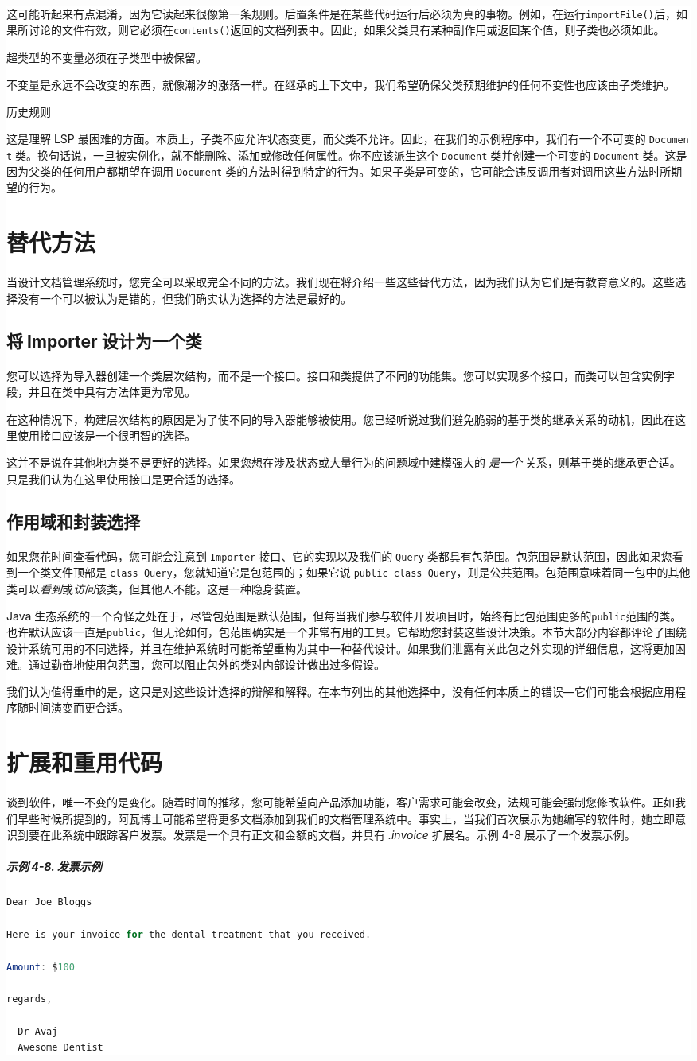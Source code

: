 这可能听起来有点混淆，因为它读起来很像第一条规则。后置条件是在某些代码运行后必须为真的事物。例如，在运行`importFile()`后，如果所讨论的文件有效，则它必须在`contents()`返回的文档列表中。因此，如果父类具有某种副作用或返回某个值，则子类也必须如此。

超类型的不变量必须在子类型中被保留。

不变量是永远不会改变的东西，就像潮汐的涨落一样。在继承的上下文中，我们希望确保父类预期维护的任何不变性也应该由子类维护。

历史规则

这是理解 LSP 最困难的方面。本质上，子类不应允许状态变更，而父类不允许。因此，在我们的示例程序中，我们有一个不可变的 `Document` 类。换句话说，一旦被实例化，就不能删除、添加或修改任何属性。你不应该派生这个 `Document` 类并创建一个可变的 `Document` 类。这是因为父类的任何用户都期望在调用 `Document` 类的方法时得到特定的行为。如果子类是可变的，它可能会违反调用者对调用这些方法时所期望的行为。

# 替代方法

当设计文档管理系统时，您完全可以采取完全不同的方法。我们现在将介绍一些这些替代方法，因为我们认为它们是有教育意义的。这些选择没有一个可以被认为是错的，但我们确实认为选择的方法是最好的。

## 将 Importer 设计为一个类

您可以选择为导入器创建一个类层次结构，而不是一个接口。接口和类提供了不同的功能集。您可以实现多个接口，而类可以包含实例字段，并且在类中具有方法体更为常见。

在这种情况下，构建层次结构的原因是为了使不同的导入器能够被使用。您已经听说过我们避免脆弱的基于类的继承关系的动机，因此在这里使用接口应该是一个很明智的选择。

这并不是说在其他地方类不是更好的选择。如果您想在涉及状态或大量行为的问题域中建模强大的 *是一个* 关系，则基于类的继承更合适。只是我们认为在这里使用接口是更合适的选择。

## 作用域和封装选择

如果您花时间查看代码，您可能会注意到 `Importer` 接口、它的实现以及我们的 `Query` 类都具有包范围。包范围是默认范围，因此如果您看到一个类文件顶部是 `class Query`，您就知道它是包范围的；如果它说 `public class Query`，则是公共范围。包范围意味着同一包中的其他类可以*看到*或*访问*该类，但其他人不能。这是一种隐身装置。

Java 生态系统的一个奇怪之处在于，尽管包范围是默认范围，但每当我们参与软件开发项目时，始终有比包范围更多的`public`范围的类。也许默认应该一直是`public`，但无论如何，包范围确实是一个非常有用的工具。它帮助您封装这些设计决策。本节大部分内容都评论了围绕设计系统可用的不同选择，并且在维护系统时可能希望重构为其中一种替代设计。如果我们泄露有关此包之外实现的详细信息，这将更加困难。通过勤奋地使用包范围，您可以阻止包外的类对内部设计做出过多假设。

我们认为值得重申的是，这只是对这些设计选择的辩解和解释。在本节列出的其他选择中，没有任何本质上的错误—它们可能会根据应用程序随时间演变而更合适。

# 扩展和重用代码

谈到软件，唯一不变的是变化。随着时间的推移，您可能希望向产品添加功能，客户需求可能会改变，法规可能会强制您修改软件。正如我们早些时候所提到的，阿瓦博士可能希望将更多文档添加到我们的文档管理系统中。事实上，当我们首次展示为她编写的软件时，她立即意识到要在此系统中跟踪客户发票。发票是一个具有正文和金额的文档，并具有 *.invoice* 扩展名。示例 4-8 展示了一个发票示例。

##### 示例 4-8\. 发票示例

```java
Dear Joe Bloggs

Here is your invoice for the dental treatment that you received.

Amount: $100

regards,

  Dr Avaj
  Awesome Dentist
```
